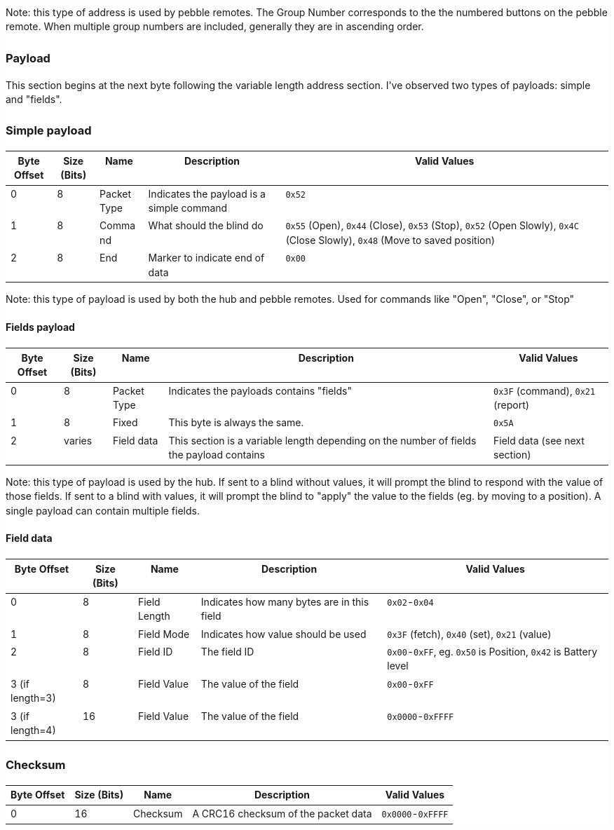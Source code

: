 Note: this type of address is used by pebble remotes. The Group Number corresponds to the the numbered buttons on the pebble remote. When multiple group numbers are included, generally they are in ascending order.

### Payload
This section begins at the next byte following the variable length address section. I've observed two types of payloads: simple and "fields".

### Simple payload
| Byte Offset | Size (Bits) | Name | Description | Valid Values |
|---|---|---|---|---|
| 0 | 8 | Packet Type | Indicates the payload is a simple command | `0x52` |
| 1 | 8 | Command | What should the blind do | `0x55` (Open), `0x44` (Close), `0x53` (Stop), `0x52` (Open Slowly), `0x4C` (Close Slowly), `0x48` (Move to saved position) |
| 2 | 8 | End | Marker to indicate end of data | `0x00` |

Note: this type of payload is used by both the hub and pebble remotes. Used for commands like "Open", "Close", or "Stop"

#### Fields payload
| Byte Offset | Size (Bits) | Name | Description | Valid Values |
|---|---|---|---|---|
| 0 | 8 | Packet Type | Indicates the payloads contains "fields" | `0x3F` (command), `0x21` (report) |
| 1 | 8 | Fixed | This byte is always the same. | `0x5A` |
| 2 | varies | Field data | This section is a variable length depending on the number of fields the payload contains | Field data (see next section) |

Note: this type of payload is used by the hub. If sent to a blind without values, it will prompt the blind to respond with the value of those fields. If sent to a blind with values, it will prompt the blind to "apply" the value to the fields (eg. by moving to a position). A single payload can contain multiple fields.

#### Field data
| Byte Offset | Size (Bits) | Name | Description | Valid Values |
|---|---|---|---|---|
| 0 | 8 | Field Length | Indicates how many bytes are in this field | `0x02`-`0x04` |
| 1 | 8 | Field Mode | Indicates how value should be used | `0x3F` (fetch), `0x40` (set), `0x21` (value) |
| 2 | 8 | Field ID | The field ID | `0x00`-`0xFF`, eg. `0x50` is Position, `0x42` is Battery level |
| 3 (if length=3) | 8 | Field Value | The value of the field | `0x00`-`0xFF` |
| 3 (if length=4) | 16 | Field Value | The value of the field | `0x0000`-`0xFFFF` |

### Checksum
| Byte Offset | Size (Bits) | Name | Description | Valid Values |
|---|---|---|---|---|
| 0 | 16 | Checksum | A CRC16 checksum of the packet data | `0x0000`-`0xFFFF` |
